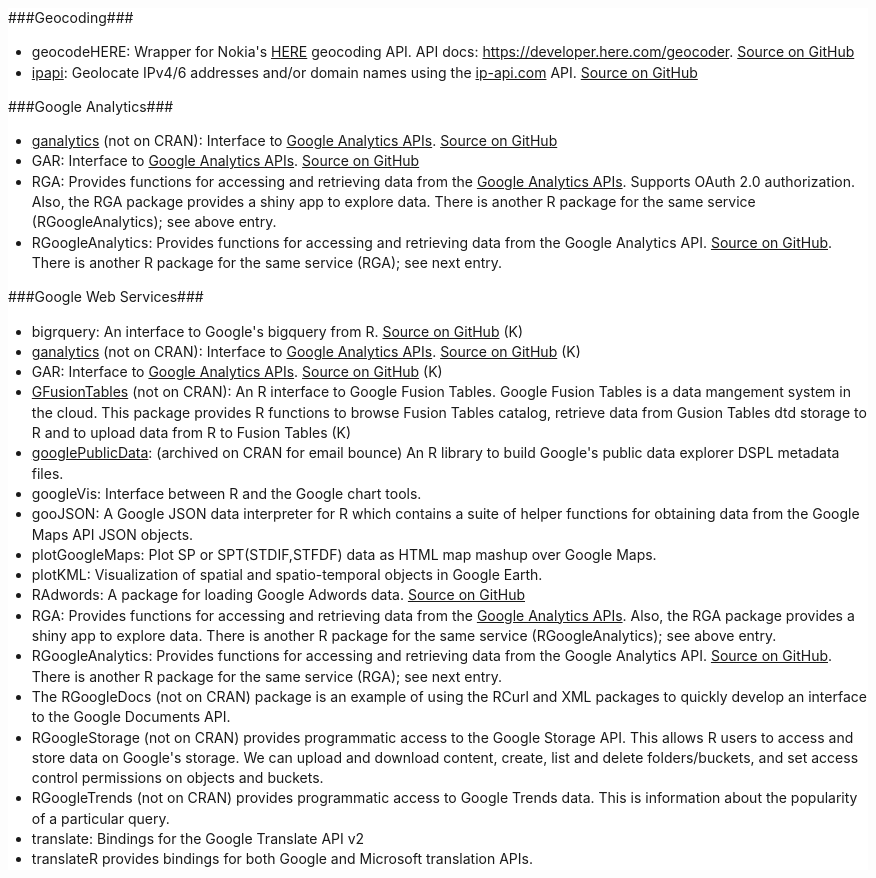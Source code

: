###Geocoding###

-   <pkg>geocodeHERE</pkg>: Wrapper for Nokia's [HERE](http://here.com/) geocoding API. API docs: <https://developer.here.com/geocoder>. [Source on GitHub](https://github.com/corynissen/geocodeHERE)
-   [ipapi](https://github.com/hrbrmstr/ipapi): Geolocate IPv4/6 addresses and/or domain names using the [ip-api.com](http://ip-api.com/) API. [Source on GitHub](https://github.com/hrbrmstr/ipapi)

###Google Analytics###

-   [ganalytics](https://github.com/jdeboer/ganalytics) (not on CRAN): Interface to [Google Analytics APIs](https://developers.google.com/analytics/). [Source on GitHub](https://github.com/jdeboer/ganalytics)
-   <pkg>GAR</pkg>: Interface to [Google Analytics APIs](https://developers.google.com/analytics/). [Source on GitHub](https://github.com/andrewgeisler/GAR)
-   <pkg>RGA</pkg>: Provides functions for accessing and retrieving data from the [Google Analytics APIs](https://developers.google.com/analytics/). Supports OAuth 2.0 authorization. Also, the RGA package provides a shiny app to explore data. There is another R package for the same service (RGoogleAnalytics); see above entry.
-   <pkg>RGoogleAnalytics</pkg>: Provides functions for accessing and retrieving data from the Google Analytics API. [Source on GitHub](https://github.com/Tatvic/RGoogleAnalytics/issues). There is another R package for the same service (RGA); see next entry.

###Google Web Services###

-   <pkg>bigrquery</pkg>: An interface to Google's bigquery from R. [Source on GitHub](https://github.com/hadley/bigrquery) (K)
-   [ganalytics](https://github.com/jdeboer/ganalytics) (not on CRAN): Interface to [Google Analytics APIs](https://developers.google.com/analytics/). [Source on GitHub](https://github.com/jdeboer/ganalytics) (K)
-   <pkg>GAR</pkg>: Interface to [Google Analytics APIs](https://developers.google.com/analytics/). [Source on GitHub](https://github.com/andrewgeisler/GAR) (K)
-   [GFusionTables](http://gfusiontables.lopatenko.com/) (not on CRAN): An R interface to Google Fusion Tables. Google Fusion Tables is a data mangement system in the cloud. This package provides R functions to browse Fusion Tables catalog, retrieve data from Gusion Tables dtd storage to R and to upload data from R to Fusion Tables (K)
-   [googlePublicData](http://cran.rstudio.com/src/contrib/Archive/googlePublicData/): (archived on CRAN for email bounce) An R library to build Google's public data explorer DSPL metadata files.
-   <pkg>googleVis</pkg>: Interface between R and the Google chart tools.
-   <pkg>gooJSON</pkg>: A Google JSON data interpreter for R which contains a suite of helper functions for obtaining data from the Google Maps API JSON objects.
-   <pkg>plotGoogleMaps</pkg>: Plot SP or SPT(STDIF,STFDF) data as HTML map mashup over Google Maps.
-   <pkg>plotKML</pkg>: Visualization of spatial and spatio-temporal objects in Google Earth.
-   <pkg>RAdwords</pkg>: A package for loading Google Adwords data. [Source on GitHub](https://github.com/jburkhardt/RAdwords)
-   <pkg>RGA</pkg>: Provides functions for accessing and retrieving data from the [Google Analytics APIs](https://developers.google.com/analytics/). Also, the RGA package provides a shiny app to explore data. There is another R package for the same service (RGoogleAnalytics); see above entry.
-   <pkg>RGoogleAnalytics</pkg>: Provides functions for accessing and retrieving data from the Google Analytics API. [Source on GitHub](https://github.com/Tatvic/RGoogleAnalytics/issues). There is another R package for the same service (RGA); see next entry.
-   The <ohat>RGoogleDocs</ohat> (not on CRAN) package is an example of using the RCurl and XML packages to quickly develop an interface to the Google Documents API.
-   <ohat>RGoogleStorage</ohat> (not on CRAN) provides programmatic access to the Google Storage API. This allows R users to access and store data on Google's storage. We can upload and download content, create, list and delete folders/buckets, and set access control permissions on objects and buckets.
-   <ohat>RGoogleTrends</ohat> (not on CRAN) provides programmatic access to Google Trends data. This is information about the popularity of a particular query.
-   <pkg>translate</pkg>: Bindings for the Google Translate API v2
-   <pkg>translateR</pkg> provides bindings for both Google and Microsoft translation APIs.
